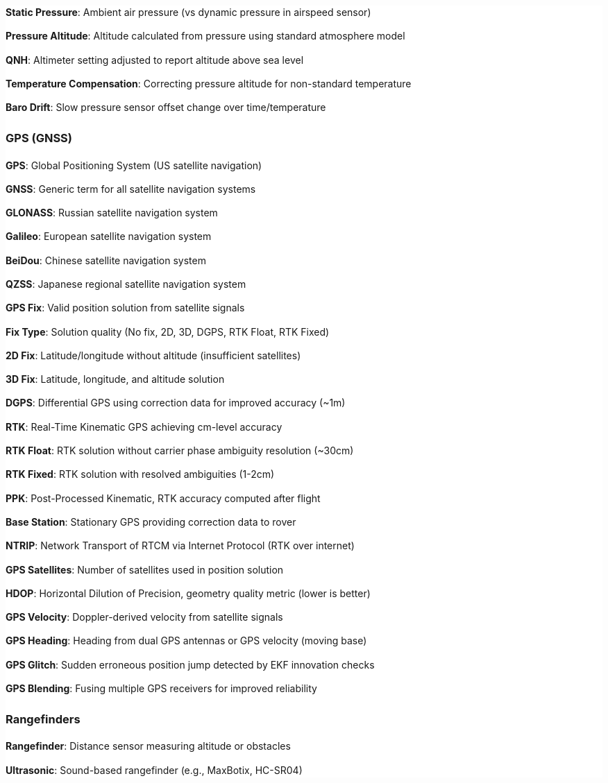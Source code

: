 **Static Pressure**: Ambient air pressure (vs dynamic pressure in airspeed sensor)

**Pressure Altitude**: Altitude calculated from pressure using standard atmosphere model

**QNH**: Altimeter setting adjusted to report altitude above sea level

**Temperature Compensation**: Correcting pressure altitude for non-standard temperature

**Baro Drift**: Slow pressure sensor offset change over time/temperature

### GPS (GNSS)

**GPS**: Global Positioning System (US satellite navigation)

**GNSS**: Generic term for all satellite navigation systems

**GLONASS**: Russian satellite navigation system

**Galileo**: European satellite navigation system

**BeiDou**: Chinese satellite navigation system

**QZSS**: Japanese regional satellite navigation system

**GPS Fix**: Valid position solution from satellite signals

**Fix Type**: Solution quality (No fix, 2D, 3D, DGPS, RTK Float, RTK Fixed)

**2D Fix**: Latitude/longitude without altitude (insufficient satellites)

**3D Fix**: Latitude, longitude, and altitude solution

**DGPS**: Differential GPS using correction data for improved accuracy (~1m)

**RTK**: Real-Time Kinematic GPS achieving cm-level accuracy

**RTK Float**: RTK solution without carrier phase ambiguity resolution (~30cm)

**RTK Fixed**: RTK solution with resolved ambiguities (1-2cm)

**PPK**: Post-Processed Kinematic, RTK accuracy computed after flight

**Base Station**: Stationary GPS providing correction data to rover

**NTRIP**: Network Transport of RTCM via Internet Protocol (RTK over internet)

**GPS Satellites**: Number of satellites used in position solution

**HDOP**: Horizontal Dilution of Precision, geometry quality metric (lower is better)

**GPS Velocity**: Doppler-derived velocity from satellite signals

**GPS Heading**: Heading from dual GPS antennas or GPS velocity (moving base)

**GPS Glitch**: Sudden erroneous position jump detected by EKF innovation checks

**GPS Blending**: Fusing multiple GPS receivers for improved reliability

### Rangefinders

**Rangefinder**: Distance sensor measuring altitude or obstacles

**Ultrasonic**: Sound-based rangefinder (e.g., MaxBotix, HC-SR04)
